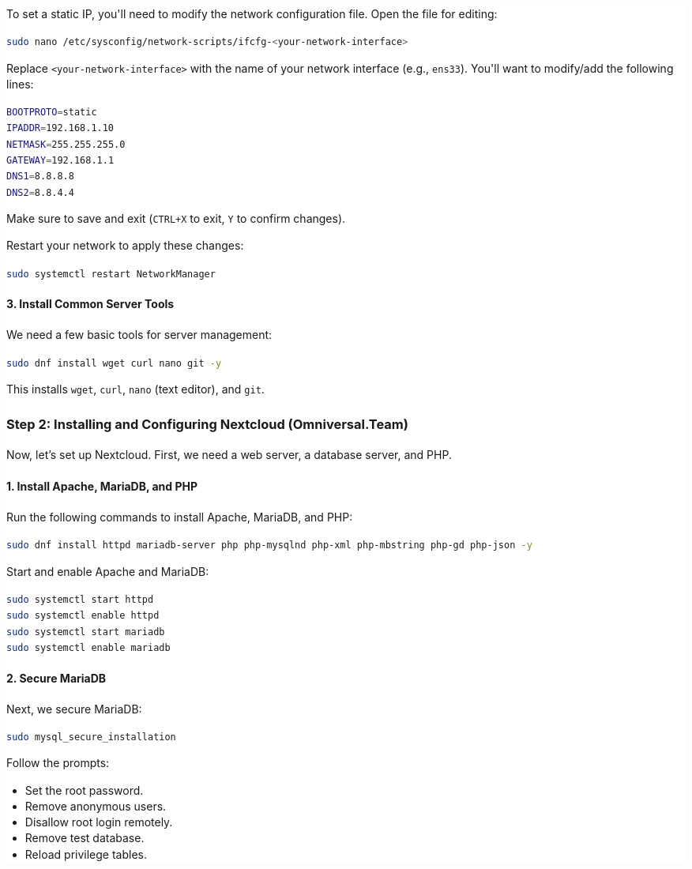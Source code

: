To set a static IP, you'll need to modify the network configuration file. Open the file for editing:

```bash
sudo nano /etc/sysconfig/network-scripts/ifcfg-<your-network-interface>
```

Replace `<your-network-interface>` with the name of your network interface (e.g., `ens33`). You'll want to modify/add the following lines:

```bash
BOOTPROTO=static
IPADDR=192.168.1.10
NETMASK=255.255.255.0
GATEWAY=192.168.1.1
DNS1=8.8.8.8
DNS2=8.8.4.4
```

Make sure to save and exit (`CTRL+X` to exit, `Y` to confirm changes).

Restart your network to apply these changes:

```bash
sudo systemctl restart NetworkManager
```

#### **3. Install Common Server Tools**

We need a few basic tools for server management:

```bash
sudo dnf install wget curl nano git -y
```

This installs `wget`, `curl`, `nano` (text editor), and `git`.

### **Step 2: Installing and Configuring Nextcloud (Omniversal.Team)**

Now, let’s set up Nextcloud. First, we need a web server, a database server, and PHP.

#### **1. Install Apache, MariaDB, and PHP**

Run the following commands to install Apache, MariaDB, and PHP:

```bash
sudo dnf install httpd mariadb-server php php-mysqlnd php-xml php-mbstring php-gd php-json -y
```

Start and enable Apache and MariaDB:

```bash
sudo systemctl start httpd
sudo systemctl enable httpd
sudo systemctl start mariadb
sudo systemctl enable mariadb
```

#### **2. Secure MariaDB**

Next, we secure MariaDB:

```bash
sudo mysql_secure_installation
```

Follow the prompts:
- Set the root password.
- Remove anonymous users.
- Disallow root login remotely.
- Remove test database.
- Reload privilege tables.
